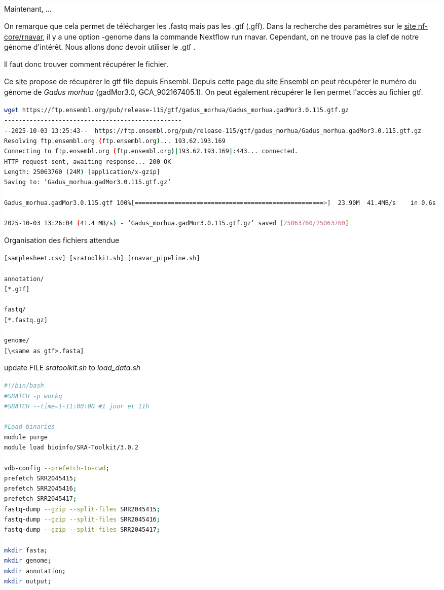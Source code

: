 Maintenant, ...

On remarque que cela permet de télécharger les .fastq mais pas les .gtf (.gff). Dans la recherche des paramètres sur le [site nf-core/rnavar](https://nf-co.re/rnavar/1.2.1/parameters/), il y a une option -genome dans la commande Nextflow run rnavar. Cependant, on ne trouve pas la clef de notre génome d'intérêt. Nous allons donc devoir utiliser le .gtf .

Il faut donc trouver comment récupérer le fichier.

Ce [site](https://www.unthsc.edu/school-of-biomedical-sciences/wp-content/uploads/sites/13/RNA-Seq_Hu.pdf) propose de récupérer le gtf file depuis Ensembl. Depuis cette [page du site Ensembl](https://www.ensembl.org/info/about/species.html) on peut récupérer le numéro du génome de *Gadus morhua* (gadMor3.0, GCA_902167405.1). On peut également récupérer le lien permet l'accès au fichier gtf.

```bash
wget https://ftp.ensembl.org/pub/release-115/gtf/gadus_morhua/Gadus_morhua.gadMor3.0.115.gtf.gz
-------------------------------------------------
--2025-10-03 13:25:43--  https://ftp.ensembl.org/pub/release-115/gtf/gadus_morhua/Gadus_morhua.gadMor3.0.115.gtf.gz
Resolving ftp.ensembl.org (ftp.ensembl.org)... 193.62.193.169
Connecting to ftp.ensembl.org (ftp.ensembl.org)|193.62.193.169|:443... connected.
HTTP request sent, awaiting response... 200 OK
Length: 25063760 (24M) [application/x-gzip]
Saving to: ‘Gadus_morhua.gadMor3.0.115.gtf.gz’

Gadus_morhua.gadMor3.0.115.gtf 100%[====================================================>]  23.90M  41.4MB/s    in 0.6s

2025-10-03 13:26:04 (41.4 MB/s) - ‘Gadus_morhua.gadMor3.0.115.gtf.gz’ saved [25063760/25063760]
```

Organisation des fichiers attendue
```text plain
[samplesheet.csv] [sratoolkit.sh] [rnavar_pipeline.sh]

annotation/
[*.gtf]

fastq/
[*.fastq.gz]

genome/
[\<same as gtf>.fasta]
```

update FILE *sratoolkit.sh* to *load_data.sh*
```bash
#!/bin/bash
#SBATCH -p workq
#SBATCH --time=1-11:00:00 #1 jour et 11h

#Load binaries
module purge
module load bioinfo/SRA-Toolkit/3.0.2

vdb-config --prefetch-to-cwd;
prefetch SRR2045415;
prefetch SRR2045416;
prefetch SRR2045417;
fastq-dump --gzip --split-files SRR2045415;
fastq-dump --gzip --split-files SRR2045416;
fastq-dump --gzip --split-files SRR2045417;

mkdir fasta;
mkdir genome;
mkdir annotation;
mkdir output;
```